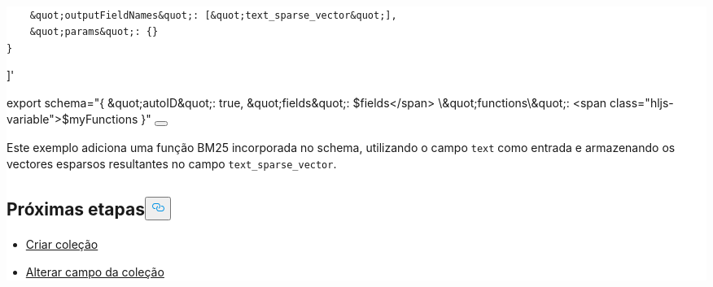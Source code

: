         &quot;outputFieldNames&quot;: [&quot;text_sparse_vector&quot;],
        &quot;params&quot;: {}
    }
]&#x27;</span>

<span class="hljs-built_in">export</span> schema=<span class="hljs-string">&quot;{
    \&quot;autoID\&quot;: true,
    \&quot;fields\&quot;: <span class="hljs-variable">$fields</span>
    \&quot;functions\&quot;: <span class="hljs-variable">$myFunctions</span>
}&quot;</span>
<button class="copy-code-btn"></button></code></pre>
<p>Este exemplo adiciona uma função BM25 incorporada no schema, utilizando o campo <code translate="no">text</code> como entrada e armazenando os vectores esparsos resultantes no campo <code translate="no">text_sparse_vector</code>.</p>
<h2 id="Next-Steps" class="common-anchor-header">Próximas etapas<button data-href="#Next-Steps" class="anchor-icon" translate="no">
      <svg translate="no"
        aria-hidden="true"
        focusable="false"
        height="20"
        version="1.1"
        viewBox="0 0 16 16"
        width="16"
      >
        <path
          fill="#0092E4"
          fill-rule="evenodd"
          d="M4 9h1v1H4c-1.5 0-3-1.69-3-3.5S2.55 3 4 3h4c1.45 0 3 1.69 3 3.5 0 1.41-.91 2.72-2 3.25V8.59c.58-.45 1-1.27 1-2.09C10 5.22 8.98 4 8 4H4c-.98 0-2 1.22-2 2.5S3 9 4 9zm9-3h-1v1h1c1 0 2 1.22 2 2.5S13.98 12 13 12H9c-.98 0-2-1.22-2-2.5 0-.83.42-1.64 1-2.09V6.25c-1.09.53-2 1.84-2 3.25C6 11.31 7.55 13 9 13h4c1.45 0 3-1.69 3-3.5S14.5 6 13 6z"
        ></path>
      </svg>
    </button></h2><ul>
<li><p><a href="/docs/pt/v2.5.x/create-collection.md">Criar coleção</a></p></li>
<li><p><a href="/docs/pt/v2.5.x/alter-collection-field.md">Alterar campo da coleção</a></p></li>
</ul>
